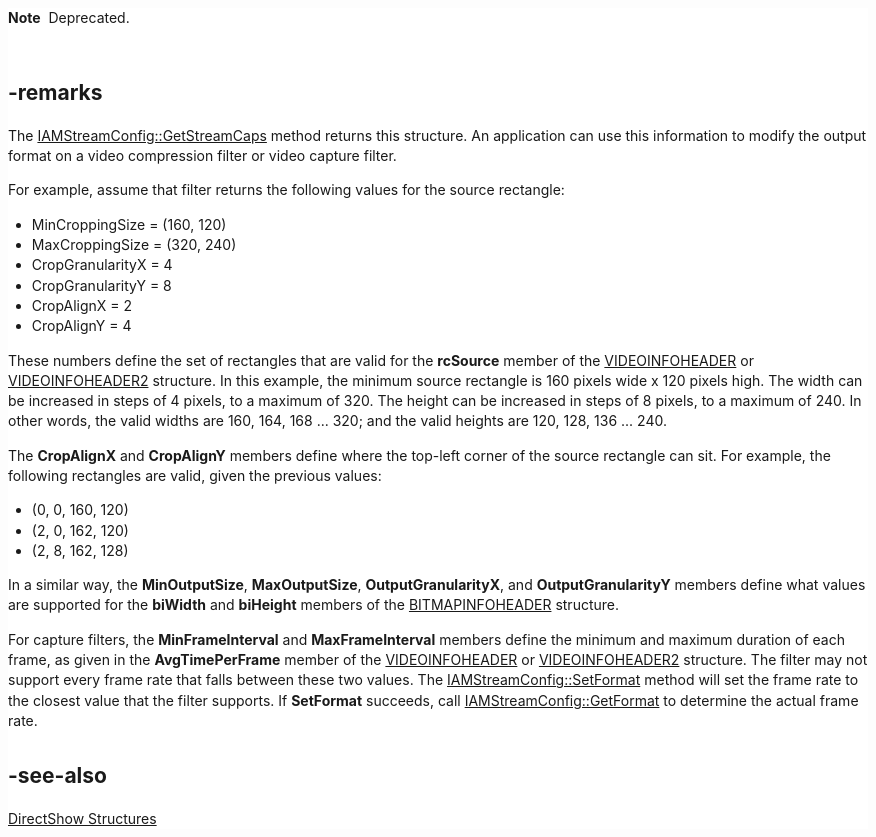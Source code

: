 <div class="alert"><b>Note</b>  Deprecated.</div>
<div> </div>

## -remarks

The <a href="/windows/desktop/api/strmif/nf-strmif-iamstreamconfig-getstreamcaps">IAMStreamConfig::GetStreamCaps</a> method returns this structure. An application can use this information to modify the output format on a video compression filter or video capture filter.
      

For example, assume that filter returns the following values for the source rectangle:
        

<ul>
<li>MinCroppingSize = (160, 120)</li>
<li>MaxCroppingSize = (320, 240)</li>
<li>CropGranularityX = 4</li>
<li>CropGranularityY = 8</li>
<li>CropAlignX = 2</li>
<li>CropAlignY = 4</li>
</ul>
These numbers define the set of rectangles that are valid for the <b>rcSource</b> member of the <a href="/previous-versions/windows/desktop/api/amvideo/ns-amvideo-videoinfoheader">VIDEOINFOHEADER</a> or <a href="/previous-versions/windows/desktop/api/dvdmedia/ns-dvdmedia-videoinfoheader2">VIDEOINFOHEADER2</a> structure. In this example, the minimum source rectangle is 160 pixels wide x 120 pixels high. The width can be increased in steps of 4 pixels, to a maximum of 320. The height can be increased in steps of 8 pixels, to a maximum of 240. In other words, the valid widths are 160, 164, 168 ... 320; and the valid heights are 120, 128, 136 ... 240.

The <b>CropAlignX</b> and <b>CropAlignY</b> members define where the top-left corner of the source rectangle can sit. For example, the following rectangles are valid, given the previous values:

<ul>
<li>(0, 0, 160, 120)</li>
<li>(2, 0, 162, 120)</li>
<li>(2, 8, 162, 128)</li>
</ul>
In a similar way, the <b>MinOutputSize</b>, <b>MaxOutputSize</b>, <b>OutputGranularityX</b>, and <b>OutputGranularityY</b> members define what values are supported for the <b>biWidth</b> and <b>biHeight</b> members of the <a href="/windows/desktop/api/wingdi/ns-wingdi-bitmapinfoheader">BITMAPINFOHEADER</a> structure.

For capture filters, the <b>MinFrameInterval</b> and <b>MaxFrameInterval</b> members define the minimum and maximum duration of each frame, as given in the <b>AvgTimePerFrame</b> member of the <a href="/previous-versions/windows/desktop/api/amvideo/ns-amvideo-videoinfoheader">VIDEOINFOHEADER</a> or <a href="/previous-versions/windows/desktop/api/dvdmedia/ns-dvdmedia-videoinfoheader2">VIDEOINFOHEADER2</a> structure. The filter may not support every frame rate that falls between these two values. The <a href="/windows/desktop/api/strmif/nf-strmif-iamstreamconfig-setformat">IAMStreamConfig::SetFormat</a> method will set the frame rate to the closest value that the filter supports. If <b>SetFormat</b> succeeds, call <a href="/windows/desktop/api/strmif/nf-strmif-iamstreamconfig-getformat">IAMStreamConfig::GetFormat</a> to determine the actual frame rate.

## -see-also

<a href="/windows/desktop/DirectShow/directshow-structures">DirectShow Structures</a>

